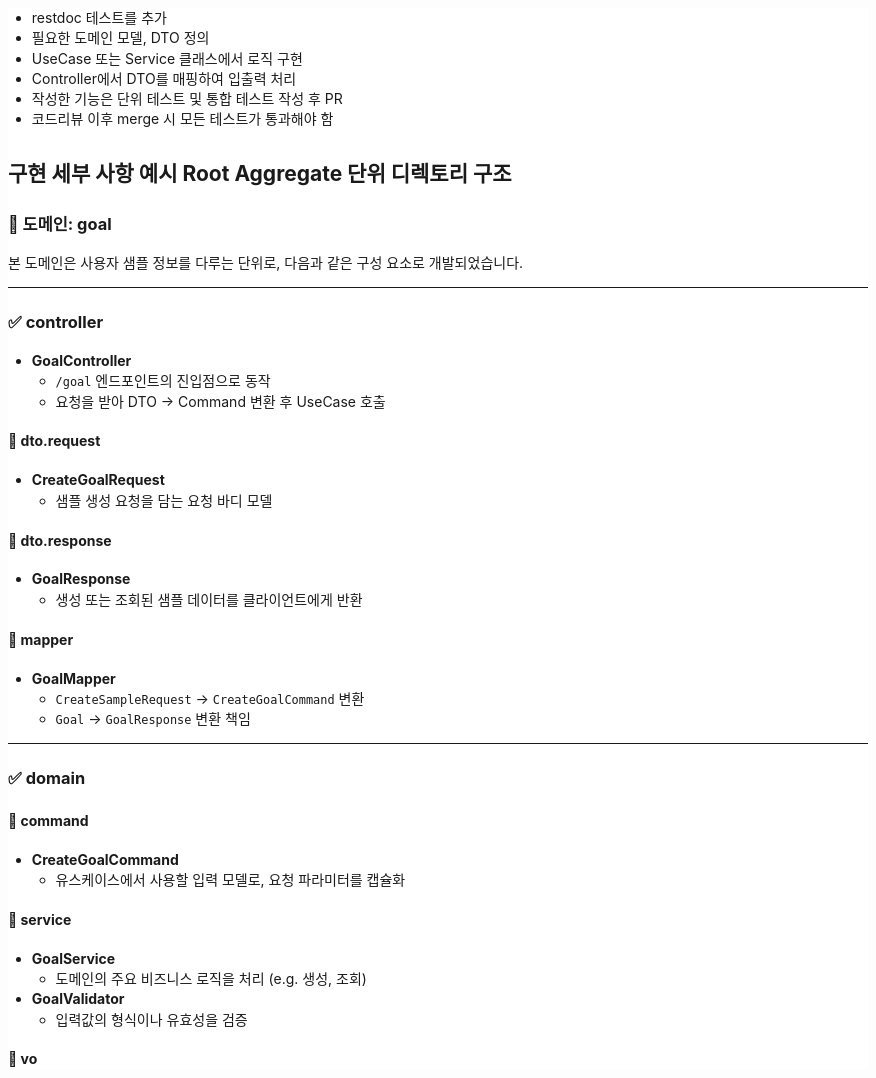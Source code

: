 - restdoc 테스트를 추가
- 필요한 도메인 모델, DTO 정의
- UseCase 또는 Service 클래스에서 로직 구현
- Controller에서 DTO를 매핑하여 입출력 처리
- 작성한 기능은 단위 테스트 및 통합 테스트 작성 후 PR
- 코드리뷰 이후 merge 시 모든 테스트가 통과해야 함

## 구현 세부 사항 예시 Root Aggregate 단위 디렉토리 구조

### 📘 도메인: goal

본 도메인은 사용자 샘플 정보를 다루는 단위로, 다음과 같은 구성 요소로 개발되었습니다.

---

### ✅ controller

- **GoalController**
  - `/goal` 엔드포인트의 진입점으로 동작
  - 요청을 받아 DTO → Command 변환 후 UseCase 호출

#### 📁 dto.request

- **CreateGoalRequest**
  - 샘플 생성 요청을 담는 요청 바디 모델

#### 📁 dto.response

- **GoalResponse**
  - 생성 또는 조회된 샘플 데이터를 클라이언트에게 반환

#### 📁 mapper

- **GoalMapper**
  - `CreateSampleRequest` → `CreateGoalCommand` 변환
  - `Goal` → `GoalResponse` 변환 책임

---

### ✅ domain

#### 📁 command

- **CreateGoalCommand**
  - 유스케이스에서 사용할 입력 모델로, 요청 파라미터를 캡슐화

#### 📁 service

- **GoalService**
  - 도메인의 주요 비즈니스 로직을 처리 (e.g. 생성, 조회)
- **GoalValidator**
  - 입력값의 형식이나 유효성을 검증

#### 📁 vo
